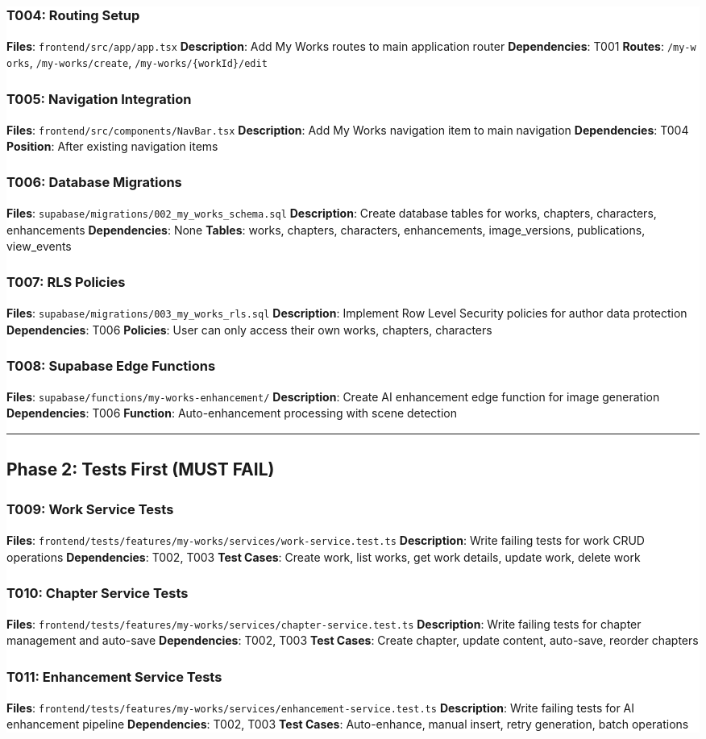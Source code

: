 ### T004: Routing Setup
**Files**: `frontend/src/app/app.tsx`
**Description**: Add My Works routes to main application router
**Dependencies**: T001
**Routes**: `/my-works`, `/my-works/create`, `/my-works/{workId}/edit`

### T005: Navigation Integration
**Files**: `frontend/src/components/NavBar.tsx`
**Description**: Add My Works navigation item to main navigation
**Dependencies**: T004
**Position**: After existing navigation items

### T006: Database Migrations
**Files**: `supabase/migrations/002_my_works_schema.sql`
**Description**: Create database tables for works, chapters, characters, enhancements
**Dependencies**: None
**Tables**: works, chapters, characters, enhancements, image_versions, publications, view_events

### T007: RLS Policies
**Files**: `supabase/migrations/003_my_works_rls.sql`
**Description**: Implement Row Level Security policies for author data protection
**Dependencies**: T006
**Policies**: User can only access their own works, chapters, characters

### T008: Supabase Edge Functions
**Files**: `supabase/functions/my-works-enhancement/`
**Description**: Create AI enhancement edge function for image generation
**Dependencies**: T006
**Function**: Auto-enhancement processing with scene detection

---

## Phase 2: Tests First (MUST FAIL)

### T009: Work Service Tests
**Files**: `frontend/tests/features/my-works/services/work-service.test.ts`
**Description**: Write failing tests for work CRUD operations
**Dependencies**: T002, T003
**Test Cases**: Create work, list works, get work details, update work, delete work

### T010: Chapter Service Tests
**Files**: `frontend/tests/features/my-works/services/chapter-service.test.ts`
**Description**: Write failing tests for chapter management and auto-save
**Dependencies**: T002, T003
**Test Cases**: Create chapter, update content, auto-save, reorder chapters

### T011: Enhancement Service Tests
**Files**: `frontend/tests/features/my-works/services/enhancement-service.test.ts`
**Description**: Write failing tests for AI enhancement pipeline
**Dependencies**: T002, T003
**Test Cases**: Auto-enhance, manual insert, retry generation, batch operations
